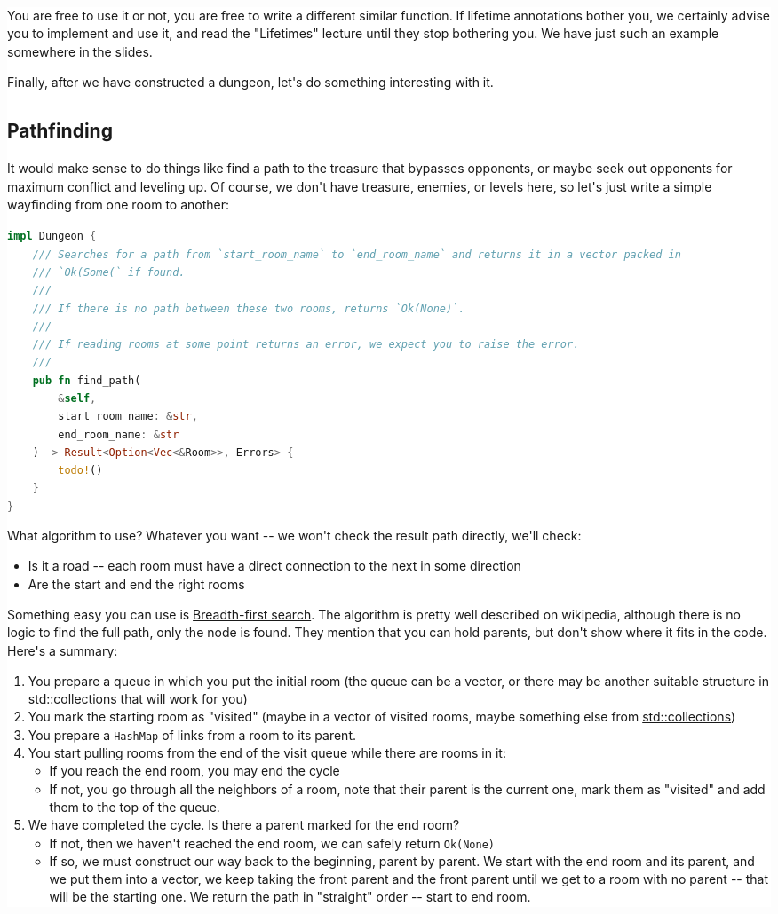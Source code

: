 You are free to use it or not, you are free to write a different similar function. If lifetime annotations bother you, we certainly advise you to implement and use it, and read the "Lifetimes" lecture until they stop bothering you. We have just such an example somewhere in the slides.

Finally, after we have constructed a dungeon, let's do something interesting with it.


## Pathfinding

It would make sense to do things like find a path to the treasure that bypasses opponents, or maybe seek out opponents for maximum conflict and leveling up. Of course, we don't have treasure, enemies, or levels here, so let's just write a simple wayfinding from one room to another:

```rust
impl Dungeon {
    /// Searches for a path from `start_room_name` to `end_room_name` and returns it in a vector packed in
    /// `Ok(Some(` if found.
    ///
    /// If there is no path between these two rooms, returns `Ok(None)`.
    ///
    /// If reading rooms at some point returns an error, we expect you to raise the error.
    ///
    pub fn find_path(
        &self,
        start_room_name: &str,
        end_room_name: &str
    ) -> Result<Option<Vec<&Room>>, Errors> {
        todo!()
    }
}
```

What algorithm to use? Whatever you want -- we won't check the result path directly, we'll check:

- Is it a road -- each room must have a direct connection to the next in some direction
- Are the start and end the right rooms

Something easy you can use is [Breadth-first search](https://en.wikipedia.org/wiki/Breadth-first_search). The algorithm is pretty well described on wikipedia, although there is no logic to find the full path, only the node is found. They mention that you can hold parents, but don't show where it fits in the code. Here's a summary:

1. You prepare a queue in which you put the initial room (the queue can be a vector, or there may be another suitable structure in [std::collections](https://doc.rust-lang.org/stable/std/collections/index.html) that will work for you)
2. You mark the starting room as "visited" (maybe in a vector of visited rooms, maybe something else from [std::collections](https://doc.rust-lang.org/stable/std/collections/index.html))
3. You prepare a `HashMap` of links from a room to its parent.
4. You start pulling rooms from the end of the visit queue while there are rooms in it:
   - If you reach the end room, you may end the cycle
   - If not, you go through all the neighbors of a room, note that their parent is the current one, mark them as "visited" and add them to the top of the queue.
5. We have completed the cycle. Is there a parent marked for the end room?
   - If not, then we haven't reached the end room, we can safely return `Ok(None)`
   - If so, we must construct our way back to the beginning, parent by parent. We start with the end room and its parent, and we put them into a vector, we keep taking the front parent and the front parent until we get to a room with no parent -- that will be the starting one. We return the path in "straight" order -- start to end room.
